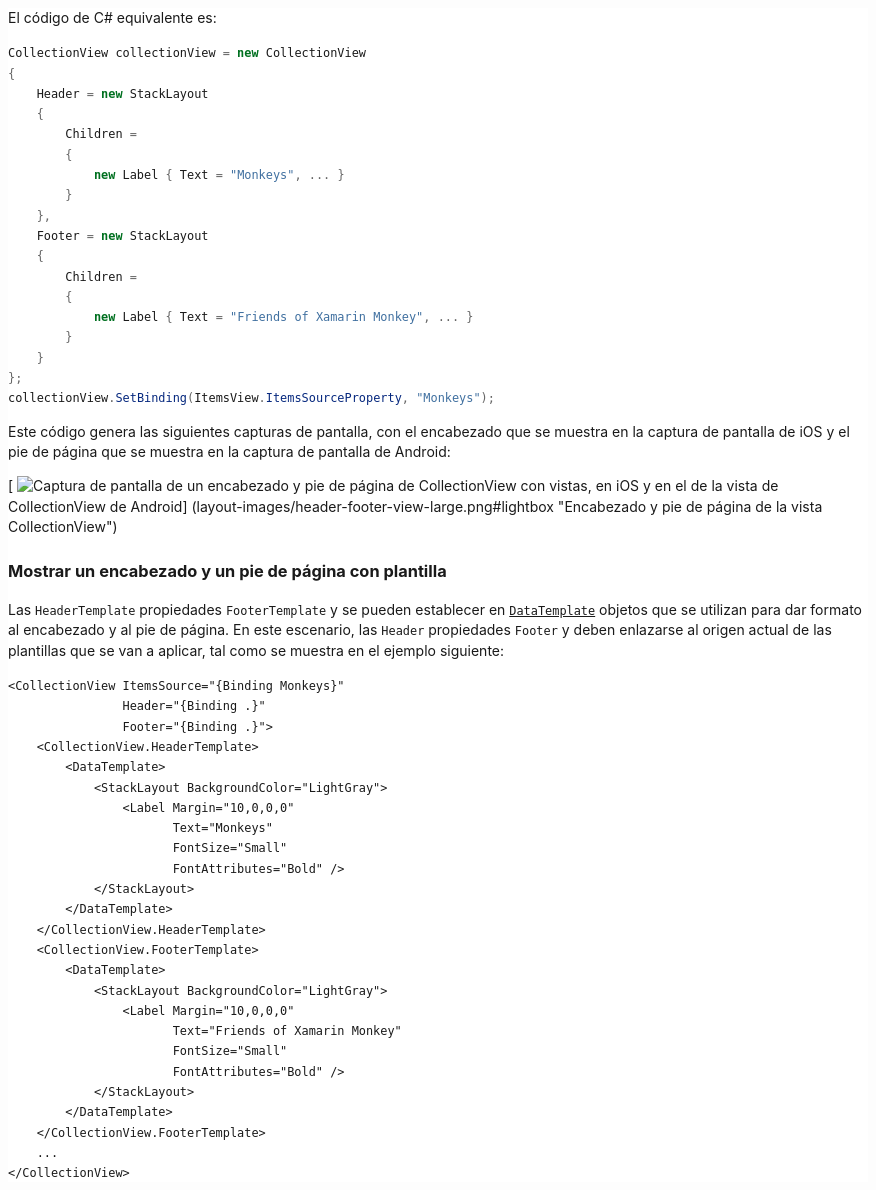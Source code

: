 El código de C# equivalente es:

```csharp
CollectionView collectionView = new CollectionView
{
    Header = new StackLayout
    {
        Children =
        {
            new Label { Text = "Monkeys", ... }
        }
    },
    Footer = new StackLayout
    {
        Children =
        {
            new Label { Text = "Friends of Xamarin Monkey", ... }
        }
    }
};
collectionView.SetBinding(ItemsView.ItemsSourceProperty, "Monkeys");
```

Este código genera las siguientes capturas de pantalla, con el encabezado que se muestra en la captura de pantalla de iOS y el pie de página que se muestra en la captura de pantalla de Android:

[ ![Captura de pantalla de un encabezado y pie de página de CollectionView con vistas, en iOS y en el](layout-images/header-footer-view.png "encabezado y pie de página") de la vista de CollectionView de Android] (layout-images/header-footer-view-large.png#lightbox "Encabezado y pie de página de la vista CollectionView")

### <a name="display-a-templated-header-and-footer"></a>Mostrar un encabezado y un pie de página con plantilla

Las `HeaderTemplate` propiedades `FooterTemplate` y se pueden establecer en [`DataTemplate`](xref:Xamarin.Forms.DataTemplate) objetos que se utilizan para dar formato al encabezado y al pie de página. En este escenario, las `Header` propiedades `Footer` y deben enlazarse al origen actual de las plantillas que se van a aplicar, tal como se muestra en el ejemplo siguiente:

```xaml
<CollectionView ItemsSource="{Binding Monkeys}"
                Header="{Binding .}"
                Footer="{Binding .}">
    <CollectionView.HeaderTemplate>
        <DataTemplate>
            <StackLayout BackgroundColor="LightGray">
                <Label Margin="10,0,0,0"
                       Text="Monkeys"
                       FontSize="Small"
                       FontAttributes="Bold" />
            </StackLayout>
        </DataTemplate>
    </CollectionView.HeaderTemplate>
    <CollectionView.FooterTemplate>
        <DataTemplate>
            <StackLayout BackgroundColor="LightGray">
                <Label Margin="10,0,0,0"
                       Text="Friends of Xamarin Monkey"
                       FontSize="Small"
                       FontAttributes="Bold" />
            </StackLayout>
        </DataTemplate>
    </CollectionView.FooterTemplate>
    ...
</CollectionView>
```
